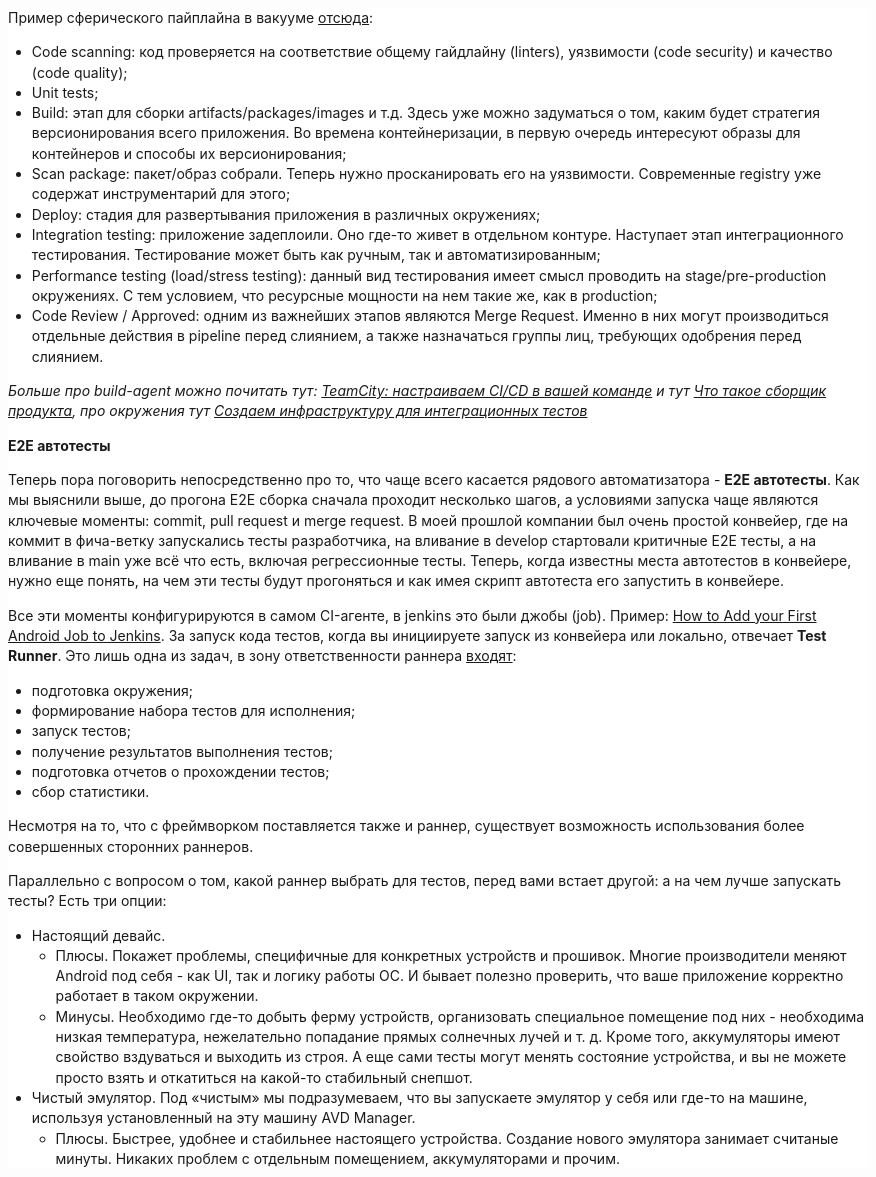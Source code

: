 Пример сферического пайплайна в вакууме [отсюда](https://habr.com/ru/company/rabota/blog/560922/):

* Code scanning: код проверяется на соответствие общему гайдлайну (linters), уязвимости (code security) и качество (code quality);
* Unit tests;
* Build: этап для сборки artifacts/packages/images и т.д. Здесь уже можно задуматься о том, каким будет стратегия версионирования всего приложения. Во времена контейнеризации, в первую очередь интересуют образы для контейнеров и способы их версионирования;
* Scan package: пакет/образ собрали. Теперь нужно просканировать его на уязвимости. Современные registry уже содержат инструментарий для этого;
* Deploy: стадия для развертывания приложения в различных окружениях;
* Integration testing: приложение задеплоили. Оно где-то живет в отдельном контуре. Наступает этап интеграционного тестирования. Тестирование может быть как ручным, так и автоматизированным;
* Performance testing (load/stress testing): данный вид тестирования имеет смысл проводить на stage/pre-production окружениях. С тем условием, что ресурсные мощности на нем такие же, как в production;
* Code Review / Approved: одним из важнейших этапов являются Merge Request. Именно в них могут производиться отдельные действия в pipeline перед слиянием, а также назначаться группы лиц, требующих одобрения перед слиянием.

_Больше про build-agent можно почитать тут:_ [_TeamCity: настраиваем CI/CD в вашей команде_](https://habr.com/ru/company/tinkoff/blog/532546/) _и тут_ [_Что такое сборщик продукта_](https://habr.com/ru/post/595375/)_, про окружения тут_ [_Создаем инфраструктуру для интеграционных тестов_](https://habr.com/ru/company/2gis/blog/575688/)

**Е2Е автотесты**

Теперь пора поговорить непосредственно про то, что чаще всего касается рядового автоматизатора - **Е2Е автотесты**. Как мы выяснили выше, до прогона Е2Е сборка сначала проходит несколько шагов, а условиями запуска чаще являются ключевые моменты: commit, pull request и merge request. В моей прошлой компании был очень простой конвейер, где на коммит в фича-ветку запускались тесты разработчика, на вливание в develop стартовали критичные Е2Е тесты, а на вливание в main уже всё что есть, включая регрессионные тесты. Теперь, когда известны места автотестов в конвейере, нужно еще понять, на чем эти тесты будут прогоняться и как имея скрипт автотеста его запустить в конвейере.

Все эти моменты конфигурируются в самом CI-агенте, в jenkins это были джобы (job). Пример: [How to Add your First Android Job to Jenkins](https://bugfender.com/blog/how-to-add-your-first-android-job-to-jenkins/). За запуск кода тестов, когда вы инициируете запуск из конвейера или локально, отвечает **Test Runner**. Это лишь одна из задач, в зону ответственности раннера [входят](https://habr.com/ru/company/avito/blog/516650/):

* подготовка окружения;
* формирование набора тестов для исполнения;
* запуск тестов;
* получение результатов выполнения тестов;
* подготовка отчетов о прохождении тестов;
* сбор статистики.

Несмотря на то, что с фреймворком поставляется также и раннер, существует возможность использования более совершенных сторонних раннеров.

Параллельно с вопросом о том, какой раннер выбрать для тестов, перед вами встает другой: а на чем лучше запускать тесты? Есть три опции:

* Настоящий девайс.
  * Плюсы. Покажет проблемы, специфичные для конкретных устройств и прошивок. Многие производители меняют Android под себя - как UI, так и логику работы ОС. И бывает полезно проверить, что ваше приложение корректно работает в таком окружении.
  * Минусы. Необходимо где-то добыть ферму устройств, организовать специальное помещение под них - необходима низкая температура, нежелательно попадание прямых солнечных лучей и т. д. Кроме того, аккумуляторы имеют свойство вздуваться и выходить из строя. А еще сами тесты могут менять состояние устройства, и вы не можете просто взять и откатиться на какой-то стабильный снепшот.
* Чистый эмулятор. Под «чистым» мы подразумеваем, что вы запускаете эмулятор у себя или где-то на машине, используя установленный на эту машину AVD Manager.
  * Плюсы. Быстрее, удобнее и стабильнее настоящего устройства. Создание нового эмулятора занимает считаные минуты. Никаких проблем с отдельным помещением, аккумуляторами и прочим.